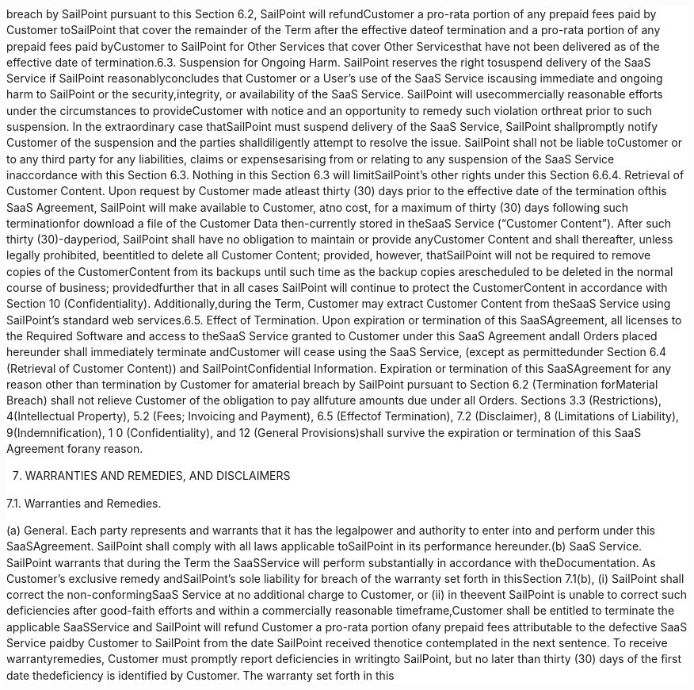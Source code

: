 breach by SailPoint pursuant to this Section 6.2, SailPoint will refundCustomer a pro-rata portion of any prepaid fees paid by Customer toSailPoint that cover the remainder of the Term after the effective dateof termination and a pro-rata portion of any prepaid fees paid byCustomer to SailPoint for Other Services that cover Other Servicesthat have not been delivered as of the effective date of termination.6.3. Suspension for Ongoing Harm. SailPoint reserves the right tosuspend delivery of the SaaS Service if SailPoint reasonablyconcludes that Customer or a User’s use of the SaaS Service iscausing immediate and ongoing harm to SailPoint or the security,integrity, or availability of the SaaS Service. SailPoint will usecommercially reasonable efforts under the circumstances to provideCustomer with notice and an opportunity to remedy such violation orthreat prior to such suspension. In the extraordinary case thatSailPoint must suspend delivery of the SaaS Service, SailPoint shallpromptly notify Customer of the suspension and the parties shalldiligently attempt to resolve the issue. SailPoint shall not be liable toCustomer or to any third party for any liabilities, claims or expensesarising from or relating to any suspension of the SaaS Service inaccordance with this Section 6.3. Nothing in this Section 6.3 will limitSailPoint’s other rights under this Section 6.6.4. Retrieval of Customer Content. Upon request by Customer made atleast thirty (30) days prior to the effective date of the termination ofthis SaaS Agreement, SailPoint will make available to Customer, atno cost, for a maximum of thirty (30) days following such terminationfor download a file of the Customer Data then-currently stored in theSaaS Service (“Customer Content”). After such thirty (30)-dayperiod, SailPoint shall have no obligation to maintain or provide anyCustomer Content and shall thereafter, unless legally prohibited, beentitled to delete all Customer Content; provided, however, thatSailPoint will not be required to remove copies of the CustomerContent from its backups until such time as the backup copies arescheduled to be deleted in the normal course of business; providedfurther that in all cases SailPoint will continue to protect the CustomerContent in accordance with Section 10 (Confidentiality). Additionally,during the Term, Customer may extract Customer Content from theSaaS Service using SailPoint’s standard web services.6.5. Effect of Termination. Upon expiration or termination of this SaaSAgreement, all licenses to the Required Software and access to theSaaS Service granted to Customer under this SaaS Agreement andall Orders placed hereunder shall immediately terminate andCustomer will cease using the SaaS Service, (except as permittedunder Section 6.4 (Retrieval of Customer Content)) and SailPointConfidential Information. Expiration or termination of this SaaSAgreement for any reason other than termination by Customer for amaterial breach by SailPoint pursuant to Section 6.2 (Termination forMaterial Breach) shall not relieve Customer of the obligation to pay allfuture amounts due under all Orders. Sections 3.3 (Restrictions), 4(Intellectual Property), 5.2 (Fees; Invoicing and Payment), 6.5 (Effectof Termination), 7.2 (Disclaimer), 8 (Limitations of Liability), 9(Indemnification), 1 0 (Confidentiality), and 12 (General Provisions)shall survive the expiration or termination of this SaaS Agreement forany reason.

7. WARRANTIES AND REMEDIES, AND DISCLAIMERS

7.1. Warranties and Remedies.

(a) General. Each party represents and warrants that it has the legalpower and authority to enter into and perform under this SaaSAgreement. SailPoint shall comply with all laws applicable toSailPoint in its performance hereunder.(b) SaaS Service. SailPoint warrants that during the Term the SaaSService will perform substantially in accordance with theDocumentation. As Customer’s exclusive remedy andSailPoint’s sole liability for breach of the warranty set forth in thisSection 7.1(b), (i) SailPoint shall correct the non-conformingSaaS Service at no additional charge to Customer, or (ii) in theevent SailPoint is unable to correct such deficiencies after good-faith efforts and within a commercially reasonable timeframe,Customer shall be entitled to terminate the applicable SaaSService and SailPoint will refund Customer a pro-rata portion ofany prepaid fees attributable to the defective SaaS Service paidby Customer to SailPoint from the date SailPoint received thenotice contemplated in the next sentence. To receive warrantyremedies, Customer must promptly report deficiencies in writingto SailPoint, but no later than thirty (30) days of the first date thedeficiency is identified by Customer. The warranty set forth in this
